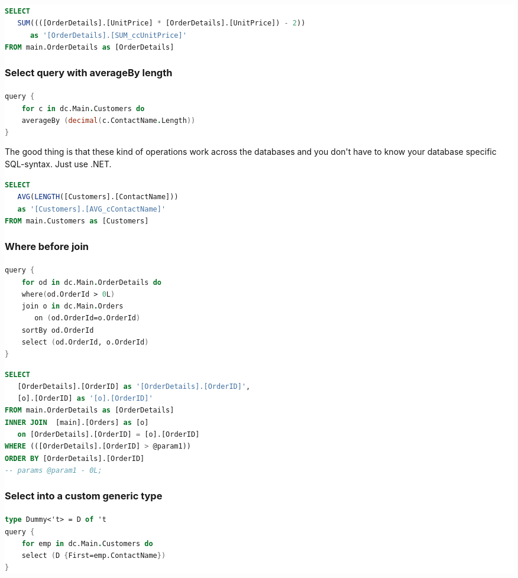 ```SQL
SELECT 
   SUM((([OrderDetails].[UnitPrice] * [OrderDetails].[UnitPrice]) - 2)) 
      as '[OrderDetails].[SUM_ccUnitPrice]' 
FROM main.OrderDetails as [OrderDetails]

```

### Select query with averageBy length

```fsharp
query {
    for c in dc.Main.Customers do
    averageBy (decimal(c.ContactName.Length))
}
```

The good thing is that these kind of operations work across the databases
and you don't have to know your database specific SQL-syntax. Just use .NET.

```SQL
SELECT 
   AVG(LENGTH([Customers].[ContactName])) 
   as '[Customers].[AVG_cContactName]' 
FROM main.Customers as [Customers]
```

### Where before join

```fsharp
query {
    for od in dc.Main.OrderDetails do
    where(od.OrderId > 0L)
    join o in dc.Main.Orders 
       on (od.OrderId=o.OrderId)
    sortBy od.OrderId
    select (od.OrderId, o.OrderId)
}
```

```SQL
SELECT 
   [OrderDetails].[OrderID] as '[OrderDetails].[OrderID]',
   [o].[OrderID] as '[o].[OrderID]' 
FROM main.OrderDetails as [OrderDetails] 
INNER JOIN  [main].[Orders] as [o] 
   on [OrderDetails].[OrderID] = [o].[OrderID] 
WHERE (([OrderDetails].[OrderID] > @param1)) 
ORDER BY [OrderDetails].[OrderID]  
-- params @param1 - 0L;
```

### Select into a custom generic type

```fsharp
type Dummy<'t> = D of 't
query {
    for emp in dc.Main.Customers do
    select (D {First=emp.ContactName})
}
```
